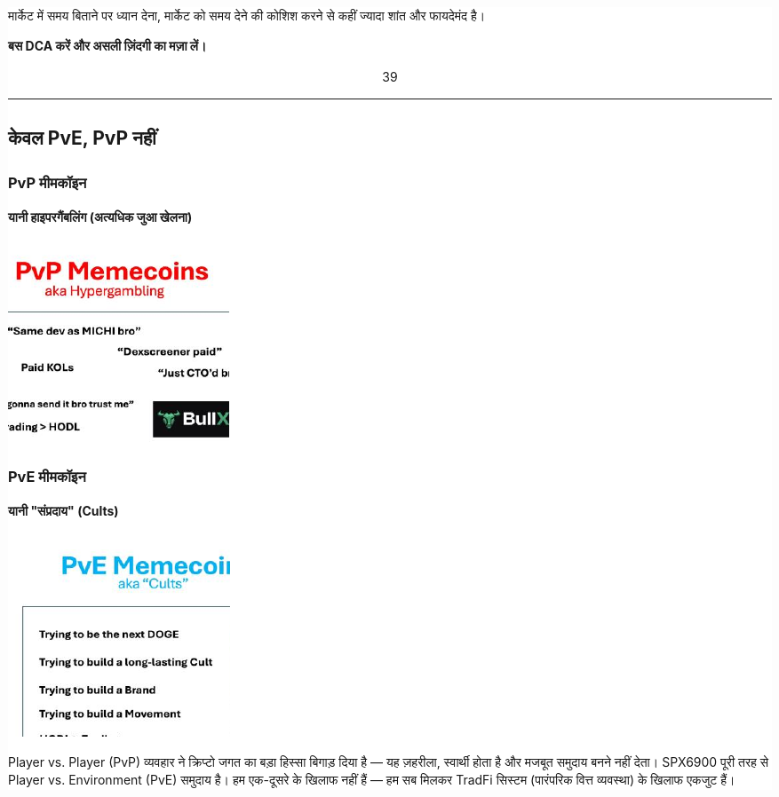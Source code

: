 मार्केट में समय बिताने पर ध्यान देना, मार्केट को समय देने की कोशिश करने से कहीं ज्यादा शांत और फायदेमंद है।

**बस DCA करें और असली ज़िंदगी का मज़ा लें।**

<div align="center">

39

</div>




---
## केवल PvE, PvP नहीं

### PvP मीमकॉइन
**यानी हाइपरगैंबलिंग (अत्यधिक जुआ खेलना)**

<img src="../../extracted_images/page-040/page-040-img-01.png" alt="चित्र" width="249" height="229" />

### PvE मीमकॉइन
**यानी "संप्रदाय" (Cults)**

<img src="../../extracted_images/page-040/page-040-img-02.png" alt="चित्र" width="250" height="229" />

Player vs. Player (PvP) व्यवहार ने क्रिप्टो जगत का बड़ा हिस्सा बिगाड़ दिया है — यह ज़हरीला, स्वार्थी होता है और मजबूत समुदाय बनने नहीं देता। SPX6900 पूरी तरह से Player vs. Environment (PvE) समुदाय है। हम एक-दूसरे के खिलाफ नहीं हैं — हम सब मिलकर TradFi सिस्टम (पारंपरिक वित्त व्यवस्था) के खिलाफ एकजुट हैं।
